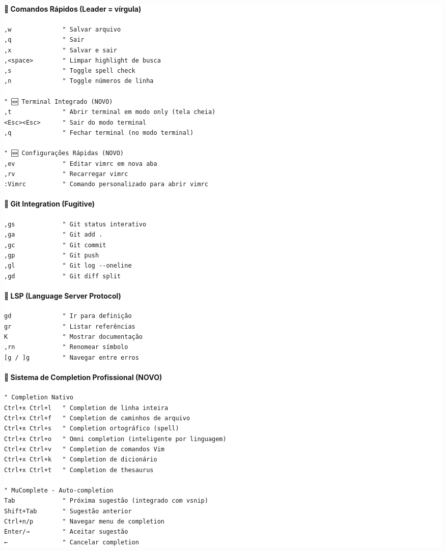 #### 💾 Comandos Rápidos (Leader = vírgula)
```vim
,w              " Salvar arquivo
,q              " Sair
,x              " Salvar e sair
,<space>        " Limpar highlight de busca
,s              " Toggle spell check
,n              " Toggle números de linha

" 🆕 Terminal Integrado (NOVO)
,t              " Abrir terminal em modo only (tela cheia)
<Esc><Esc>      " Sair do modo terminal
,q              " Fechar terminal (no modo terminal)

" 🆕 Configurações Rápidas (NOVO)
,ev             " Editar vimrc em nova aba
,rv             " Recarregar vimrc
:Vimrc          " Comando personalizado para abrir vimrc
```

#### 🔄 Git Integration (Fugitive)
```vim
,gs             " Git status interativo
,ga             " Git add .
,gc             " Git commit
,gp             " Git push
,gl             " Git log --oneline
,gd             " Git diff split
```

#### 🧠 LSP (Language Server Protocol)
```vim
gd              " Ir para definição
gr              " Listar referências
K               " Mostrar documentação
,rn             " Renomear símbolo
[g / ]g         " Navegar entre erros
```

#### 🚀 Sistema de Completion Profissional (NOVO)
```vim
" Completion Nativo
Ctrl+x Ctrl+l   " Completion de linha inteira
Ctrl+x Ctrl+f   " Completion de caminhos de arquivo
Ctrl+x Ctrl+s   " Completion ortográfico (spell)
Ctrl+x Ctrl+o   " Omni completion (inteligente por linguagem)
Ctrl+x Ctrl+v   " Completion de comandos Vim
Ctrl+x Ctrl+k   " Completion de dicionário
Ctrl+x Ctrl+t   " Completion de thesaurus

" MuComplete - Auto-completion
Tab             " Próxima sugestão (integrado com vsnip)
Shift+Tab       " Sugestão anterior
Ctrl+n/p        " Navegar menu de completion
Enter/→         " Aceitar sugestão
←               " Cancelar completion
```
